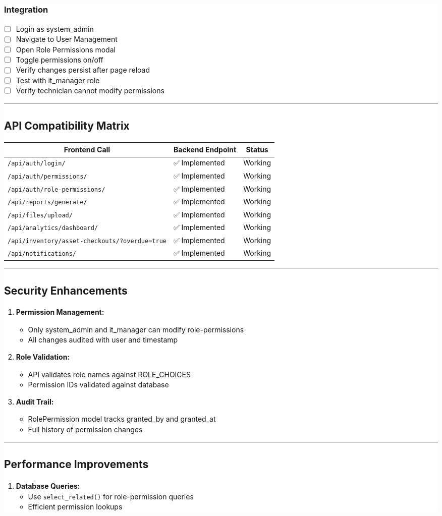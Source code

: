 ### Integration
- [ ] Login as system_admin
- [ ] Navigate to User Management
- [ ] Open Role Permissions modal
- [ ] Toggle permissions on/off
- [ ] Verify changes persist after page reload
- [ ] Test with it_manager role
- [ ] Verify technician cannot modify permissions

---

## API Compatibility Matrix

| Frontend Call | Backend Endpoint | Status |
|--------------|------------------|--------|
| `/api/auth/login/` | ✅ Implemented | Working |
| `/api/auth/permissions/` | ✅ Implemented | Working |
| `/api/auth/role-permissions/` | ✅ Implemented | Working |
| `/api/reports/generate/` | ✅ Implemented | Working |
| `/api/files/upload/` | ✅ Implemented | Working |
| `/api/analytics/dashboard/` | ✅ Implemented | Working |
| `/api/inventory/asset-checkouts/?overdue=true` | ✅ Implemented | Working |
| `/api/notifications/` | ✅ Implemented | Working |

---

## Security Enhancements

1. **Permission Management:**
   - Only system_admin and it_manager can modify role-permissions
   - All changes audited with user and timestamp

2. **Role Validation:**
   - API validates role names against ROLE_CHOICES
   - Permission IDs validated against database

3. **Audit Trail:**
   - RolePermission model tracks granted_by and granted_at
   - Full history of permission changes

---

## Performance Improvements

1. **Database Queries:**
   - Use `select_related()` for role-permission queries
   - Efficient permission lookups
